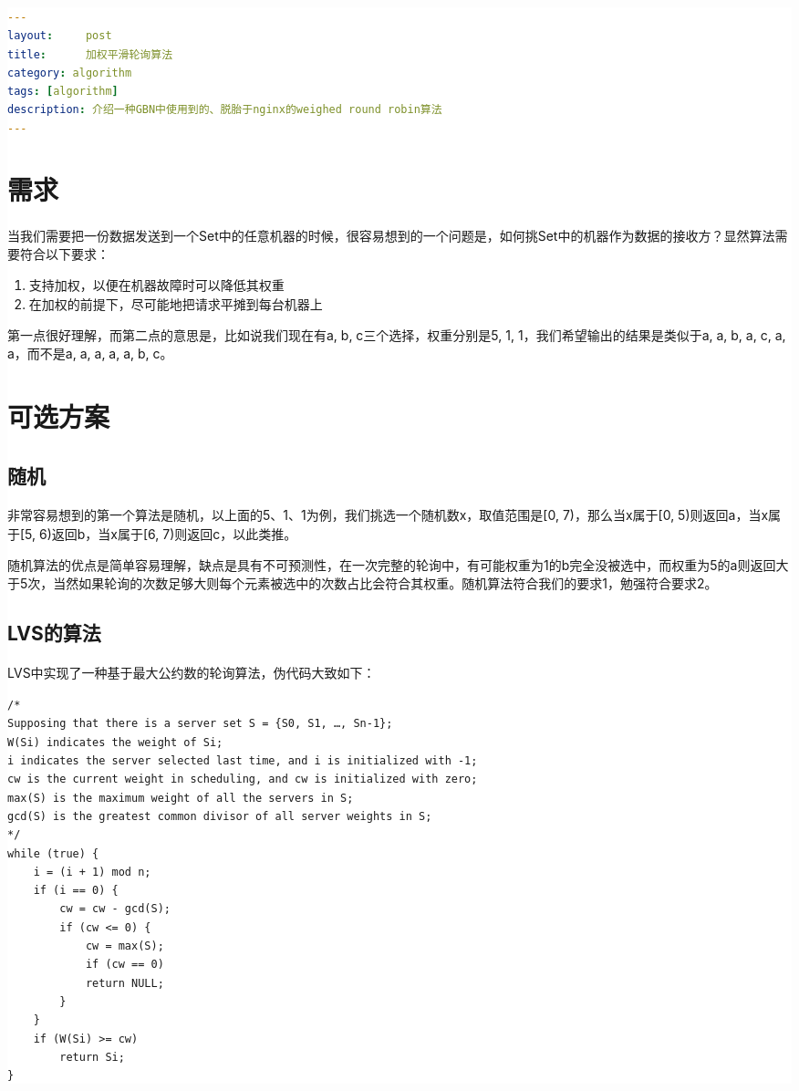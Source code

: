 ```yaml
---
layout:     post
title:      加权平滑轮询算法
category: algorithm
tags: [algorithm]
description: 介绍一种GBN中使用到的、脱胎于nginx的weighed round robin算法
---
```



# 需求

当我们需要把一份数据发送到一个Set中的任意机器的时候，很容易想到的一个问题是，如何挑Set中的机器作为数据的接收方？显然算法需要符合以下要求：

1. 支持加权，以便在机器故障时可以降低其权重
2. 在加权的前提下，尽可能地把请求平摊到每台机器上

第一点很好理解，而第二点的意思是，比如说我们现在有a, b, c三个选择，权重分别是5, 1, 1，我们希望输出的结果是类似于a, a, b, a, c, a, a，而不是a, a, a, a, a, b, c。


# 可选方案

## 随机

非常容易想到的第一个算法是随机，以上面的5、1、1为例，我们挑选一个随机数x，取值范围是[0, 7)，那么当x属于[0, 5)则返回a，当x属于[5, 6)返回b，当x属于[6, 7)则返回c，以此类推。

随机算法的优点是简单容易理解，缺点是具有不可预测性，在一次完整的轮询中，有可能权重为1的b完全没被选中，而权重为5的a则返回大于5次，当然如果轮询的次数足够大则每个元素被选中的次数占比会符合其权重。随机算法符合我们的要求1，勉强符合要求2。

## LVS的算法

LVS中实现了一种基于最大公约数的轮询算法，伪代码大致如下：

```
/*
Supposing that there is a server set S = {S0, S1, …, Sn-1};
W(Si) indicates the weight of Si;
i indicates the server selected last time, and i is initialized with -1;
cw is the current weight in scheduling, and cw is initialized with zero; 
max(S) is the maximum weight of all the servers in S;
gcd(S) is the greatest common divisor of all server weights in S;
*/
while (true) {
    i = (i + 1) mod n;
    if (i == 0) {
        cw = cw - gcd(S); 
        if (cw <= 0) {
            cw = max(S);
            if (cw == 0)
            return NULL;
        }
    } 
    if (W(Si) >= cw) 
        return Si;
}
```
